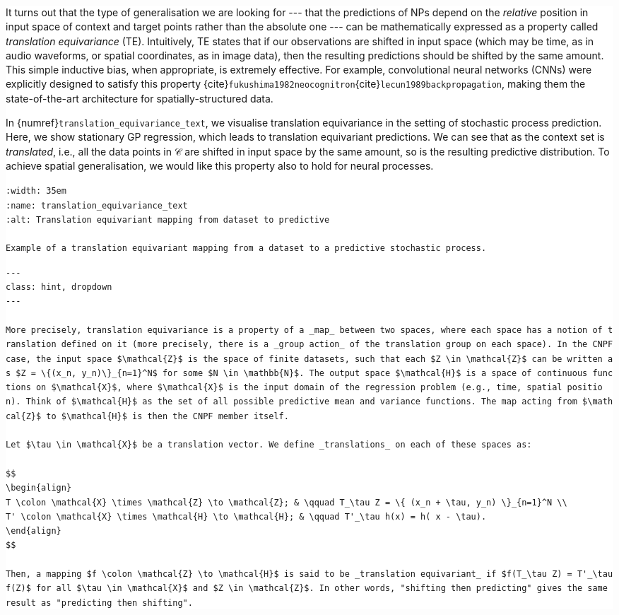 It turns out that the type of generalisation we are looking for --- that the predictions of NPs depend on the _relative_ position in input space of context and target points rather than the absolute one ---
can be mathematically expressed as a property called _translation equivariance_ (TE).
Intuitively, TE states that if our observations are shifted in input space (which may be time, as in audio waveforms, or spatial coordinates, as in image data), then the resulting predictions should be shifted by the same amount.
This simple inductive bias, when appropriate, is extremely effective.
For example, convolutional neural networks (CNNs) were explicitly designed to satisfy this property {cite}`fukushima1982neocognitron`{cite}`lecun1989backpropagation`, making them the state-of-the-art architecture for spatially-structured data.

In {numref}`translation_equivariance_text`, we visualise translation equivariance in the setting of stochastic process prediction.
Here, we show stationary GP regression, which leads to translation equivariant predictions.
We can see that as the context set is _translated_, i.e., all the data points in $\mathcal{C}$ are shifted in input space by the same amount, so is the resulting predictive distribution.
To achieve spatial generalisation, we would like this property also to hold for neural processes.

```{figure} ../images/te_vis_complete.png
:width: 35em
:name: translation_equivariance_text
:alt: Translation equivariant mapping from dataset to predictive

Example of a translation equivariant mapping from a dataset to a predictive stochastic process.
```

```{admonition} Advanced$\qquad$Translation equivariance
---
class: hint, dropdown
---

More precisely, translation equivariance is a property of a _map_ between two spaces, where each space has a notion of translation defined on it (more precisely, there is a _group action_ of the translation group on each space). In the CNPF case, the input space $\mathcal{Z}$ is the space of finite datasets, such that each $Z \in \mathcal{Z}$ can be written as $Z = \{(x_n, y_n)\}_{n=1}^N$ for some $N \in \mathbb{N}$. The output space $\mathcal{H}$ is a space of continuous functions on $\mathcal{X}$, where $\mathcal{X}$ is the input domain of the regression problem (e.g., time, spatial position). Think of $\mathcal{H}$ as the set of all possible predictive mean and variance functions. The map acting from $\mathcal{Z}$ to $\mathcal{H}$ is then the CNPF member itself.

Let $\tau \in \mathcal{X}$ be a translation vector. We define _translations_ on each of these spaces as:

$$
\begin{align}
T \colon \mathcal{X} \times \mathcal{Z} \to \mathcal{Z}; & \qquad T_\tau Z = \{ (x_n + \tau, y_n) \}_{n=1}^N \\
T' \colon \mathcal{X} \times \mathcal{H} \to \mathcal{H}; & \qquad T'_\tau h(x) = h( x - \tau).
\end{align}
$$

Then, a mapping $f \colon \mathcal{Z} \to \mathcal{H}$ is said to be _translation equivariant_ if $f(T_\tau Z) = T'_\tau f(Z)$ for all $\tau \in \mathcal{X}$ and $Z \in \mathcal{Z}$. In other words, "shifting then predicting" gives the same result as "predicting then shifting".
```
